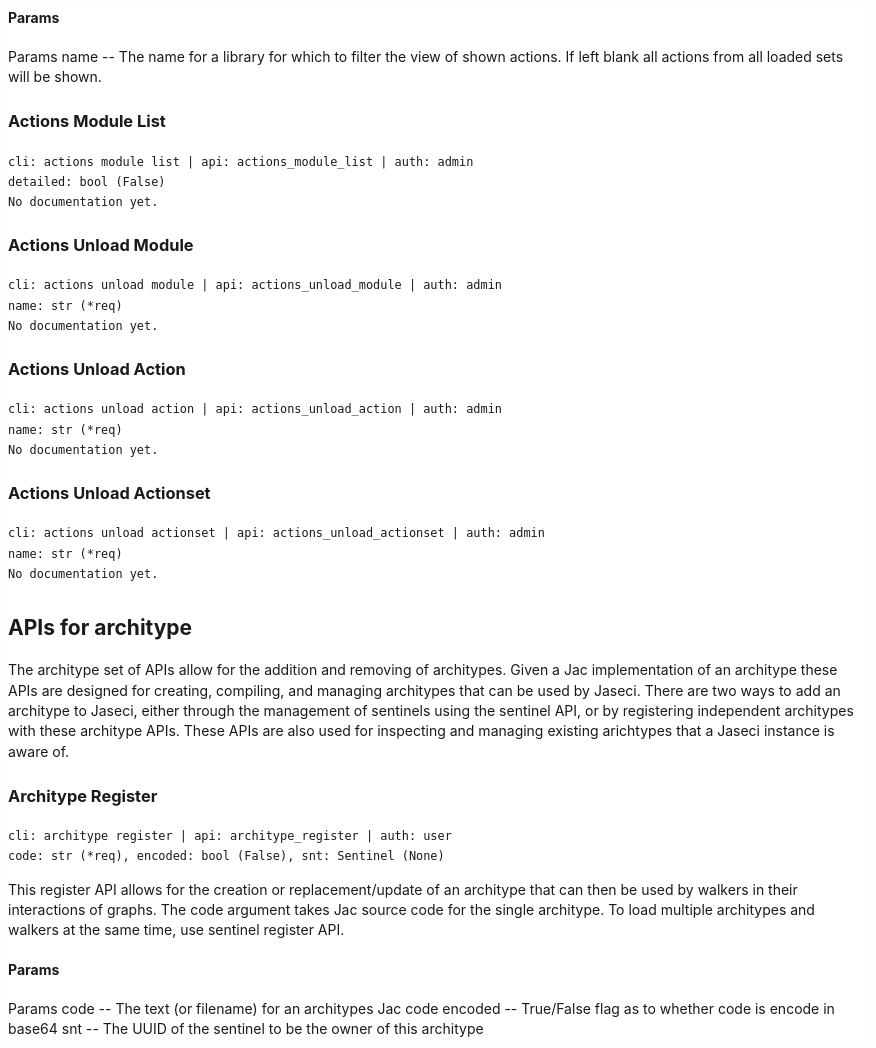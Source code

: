 #### Params
Params name -- The name for a library for which to filter the view of shown actions. If left blank all actions from all loaded sets will be shown.

### Actions Module List
```
cli: actions module list | api: actions_module_list | auth: admin
detailed: bool (False)
No documentation yet.
```

### Actions Unload Module
```
cli: actions unload module | api: actions_unload_module | auth: admin
name: str (*req)
No documentation yet.
```

### Actions Unload Action
```
cli: actions unload action | api: actions_unload_action | auth: admin
name: str (*req)
No documentation yet.
```

### Actions Unload Actionset
```
cli: actions unload actionset | api: actions_unload_actionset | auth: admin
name: str (*req)
No documentation yet.
```

## APIs for architype

The architype set of APIs allow for the addition and removing of architypes. Given a Jac implementation of an architype these APIs are designed for creating, compiling, and managing architypes that can be used by Jaseci. There are two ways to add an architype to Jaseci, either through the management of sentinels using the sentinel API, or by registering independent architypes with these architype APIs. These APIs are also used for inspecting and managing existing arichtypes that a Jaseci instance is aware of.

### Architype Register
```
cli: architype register | api: architype_register | auth: user
code: str (*req), encoded: bool (False), snt: Sentinel (None)
```

This register API allows for the creation or replacement/update of an architype that can then be used by walkers in their interactions of graphs. The code argument takes Jac source code for the single architype. To load multiple architypes and walkers at the same time, use sentinel register API.

#### Params
Params code -- The text (or filename) for an architypes Jac code
encoded -- True/False flag as to whether code is encode in base64
snt -- The UUID of the sentinel to be the owner of this architype
